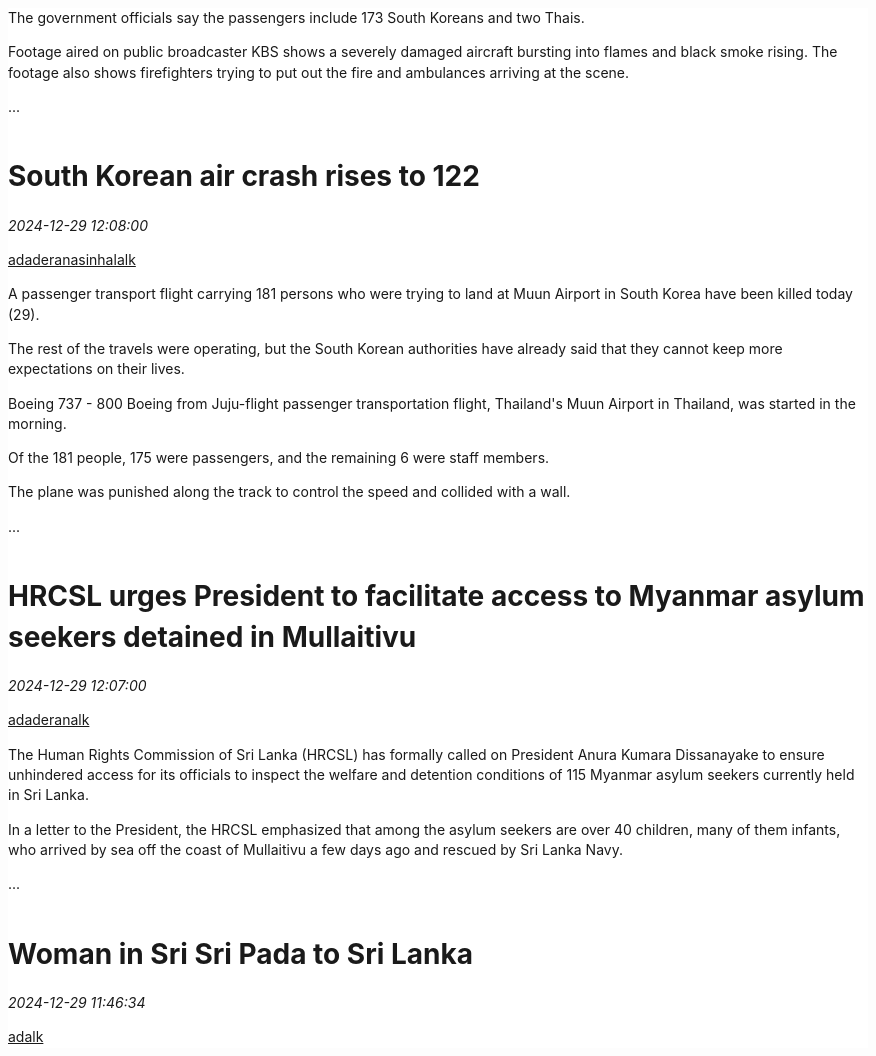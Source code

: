 The government officials say the passengers include 173 South Koreans and two Thais.

Footage aired on public broadcaster KBS shows a severely damaged aircraft bursting into flames and black smoke rising. The footage also shows firefighters trying to put out the fire and ambulances arriving at the scene.

...



# South Korean air crash rises to 122

*2024-12-29 12:08:00*

[adaderanasinhalalk](http://sinhala.adaderana.lk/news/204822)

A passenger transport flight carrying 181 persons who were trying to land at Muun Airport in South Korea have been killed today (29).

The rest of the travels were operating, but the South Korean authorities have already said that they cannot keep more expectations on their lives.

Boeing 737 - 800 Boeing from Juju-flight passenger transportation flight, Thailand's Muun Airport in Thailand, was started in the morning.

Of the 181 people, 175 were passengers, and the remaining 6 were staff members.

The plane was punished along the track to control the speed and collided with a wall.

...



# HRCSL urges President to facilitate access to Myanmar asylum seekers detained in Mullaitivu

*2024-12-29 12:07:00*

[adaderanalk](https://www.adaderana.lk/news/104560/hrcsl-urges-president-to-facilitate-access-to-myanmar-asylum-seekers-detained-in-mullaitivu-)

The Human Rights Commission of Sri Lanka (HRCSL) has formally called on President Anura Kumara Dissanayake to ensure unhindered access for its officials to inspect the welfare and detention conditions of 115 Myanmar asylum seekers currently held in Sri Lanka.

In a letter to the President, the HRCSL emphasized that among the asylum seekers are over 40 children, many of them infants, who arrived by sea off the coast of Mullaitivu a few days ago and rescued by Sri Lanka Navy.

...



# Woman in Sri Sri Pada to Sri Lanka

*2024-12-29 11:46:34*

[adalk](https://www.ada.lk/breaking_news/ශ්‍රීපාද-වන්දනාවේ-පැමිණි-කාන්තාවක්-ජිවිතක්ෂයට/11-413888)
